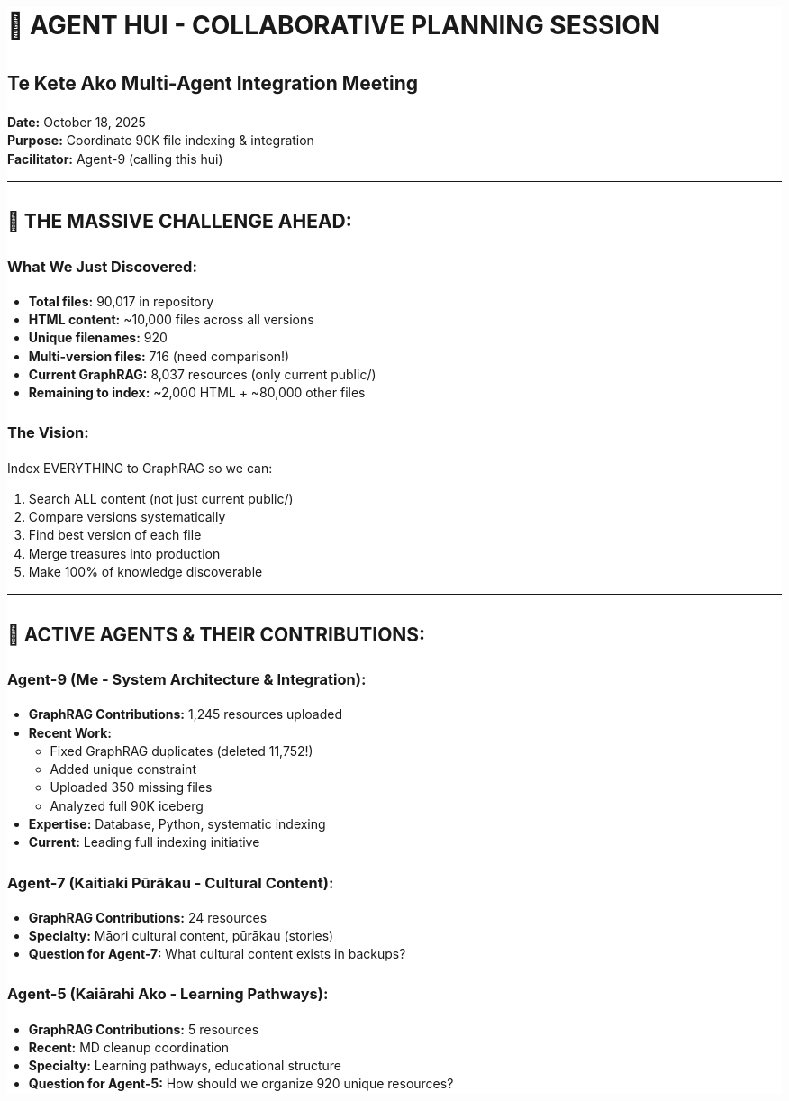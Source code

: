 # 🤝 AGENT HUI - COLLABORATIVE PLANNING SESSION
## Te Kete Ako Multi-Agent Integration Meeting

**Date:** October 18, 2025  
**Purpose:** Coordinate 90K file indexing & integration  
**Facilitator:** Agent-9 (calling this hui)  

---

## 🎯 THE MASSIVE CHALLENGE AHEAD:

### **What We Just Discovered:**
- **Total files:** 90,017 in repository
- **HTML content:** ~10,000 files across all versions
- **Unique filenames:** 920
- **Multi-version files:** 716 (need comparison!)
- **Current GraphRAG:** 8,037 resources (only current public/)
- **Remaining to index:** ~2,000 HTML + ~80,000 other files

### **The Vision:**
Index EVERYTHING to GraphRAG so we can:
1. Search ALL content (not just current public/)
2. Compare versions systematically
3. Find best version of each file
4. Merge treasures into production
5. Make 100% of knowledge discoverable

---

## 👥 ACTIVE AGENTS & THEIR CONTRIBUTIONS:

### **Agent-9 (Me - System Architecture & Integration):**
- **GraphRAG Contributions:** 1,245 resources uploaded
- **Recent Work:**
  - Fixed GraphRAG duplicates (deleted 11,752!)
  - Added unique constraint
  - Uploaded 350 missing files
  - Analyzed full 90K iceberg
- **Expertise:** Database, Python, systematic indexing
- **Current:** Leading full indexing initiative

### **Agent-7 (Kaitiaki Pūrākau - Cultural Content):**
- **GraphRAG Contributions:** 24 resources
- **Specialty:** Māori cultural content, pūrākau (stories)
- **Question for Agent-7:** What cultural content exists in backups?

### **Agent-5 (Kaiārahi Ako - Learning Pathways):**
- **GraphRAG Contributions:** 5 resources
- **Recent:** MD cleanup coordination
- **Specialty:** Learning pathways, educational structure
- **Question for Agent-5:** How should we organize 920 unique resources?
